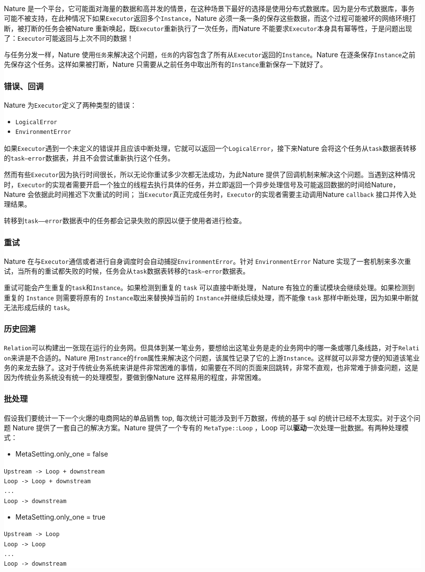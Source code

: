 Nature 是一个平台，它可能面对海量的数据和高并发的情景，在这种场景下最好的选择是使用分布式数据库。因为是分布式数据库，事务可能不被支持，在此种情况下如果`Executor`返回多个`Instance`，Nature 必须一条一条的保存这些数据，而这个过程可能被坏的网络环境打断，被打断的任务会被Nature 重新唤起，既`Executor`重新执行了一次任务，而Nature 不能要求`Executor`本身具有幂等性，于是问题出现了：`Executor`可能返回与上次不同的数据！

与任务分发一样，Nature 使用`任务`来解决这个问题，`任务`的内容包含了所有从`Executor`返回的`Instance`。Nature 在逐条保存`Instance`之前先保存这个任务。这样如果被打断，Nature 只需要从之前任务中取出所有的`Instance`重新保存一下就好了。

### 错误、回调

Nature 为`Executor`定义了两种类型的错误：

- `LogicalError`
- `EnvironmentError`

如果`Executor`遇到一个未定义的错误并且应该中断处理，它就可以返回一个`LogicalError`，接下来Nature 会将这个任务从`task`数据表转移的`task—error`数据表，并且不会尝试重新执行这个任务。

然而有些`Executor`因为执行时间很长，所以无论你重试多少次都无法成功，为此Nature 提供了回调机制来解决这个问题。当遇到这种情况时，`Executor`的实现者需要开启一个独立的线程去执行具体的任务，并立即返回一个异步处理信号及可能返回数据的时间给Nature，Nature 会依据此时间推迟下次重试的时间； 当`Executor`真正完成任务时，`Executor`的实现者需要主动调用Nature `callback`  接口并传入处理结果。

转移到`task——error`数据表中的任务都会记录失败的原因以便于使用者进行检查。

### 重试

Nature 在与`Executor`通信或者进行自身调度时会自动捕捉`EnvironmentError`。针对 `EnvironmentError` Nature 实现了一套机制来多次重试，当所有的重试都失败的时候，任务会从`task`数据表转移的`task—error`数据表。

重试可能会产生重复的`task`和`Instance`。如果检测到重复的  `task` 可以直接中断处理， Nature 有独立的重试模块会继续处理。如果检测到重复的  `Instance` 则需要将原有的 `Instance`取出来替换掉当前的 `Instance`并继续后续处理，而不能像 `task` 那样中断处理，因为如果中断就无法形成后续的 `task`。

### 历史回溯

`Relation`可以构建出一张现在运行的业务网。但具体到某一笔业务，要想给出这笔业务是走的业务网中的哪一条或哪几条线路，对于`Relation`来讲是不合适的。Nature 用`Instrance`的`from`属性来解决这个问题，该属性记录了它的上游`Instance`。这样就可以非常方便的知道该笔业务的来龙去脉了。这对于传统业务系统来讲是件非常困难的事情，如需要在不同的页面来回跳转，非常不直观，也非常难于排查问题，这是因为传统业务系统没有统一的处理模型，要做到像Nature 这样易用的程度，非常困难。

### 批处理

假设我们要统计一下一个火爆的电商网站的单品销售 top, 每次统计可能涉及到千万数据，传统的基于 sql 的统计已经不太现实。对于这个问题 Nature 提供了一套自己的解决方案。Nature 提供了一个专有的 `MetaType::Loop` ，Loop 可以**驱动**一次处理一批数据。有两种处理模式：

- MetaSetting.only_one = false

```
Upstream -> Loop + downstream
Loop -> Loop + downstream
...
Loop -> downstream
```

- MetaSetting.only_one = true

```
Upstream -> Loop
Loop -> Loop
...
Loop -> downstream
```
